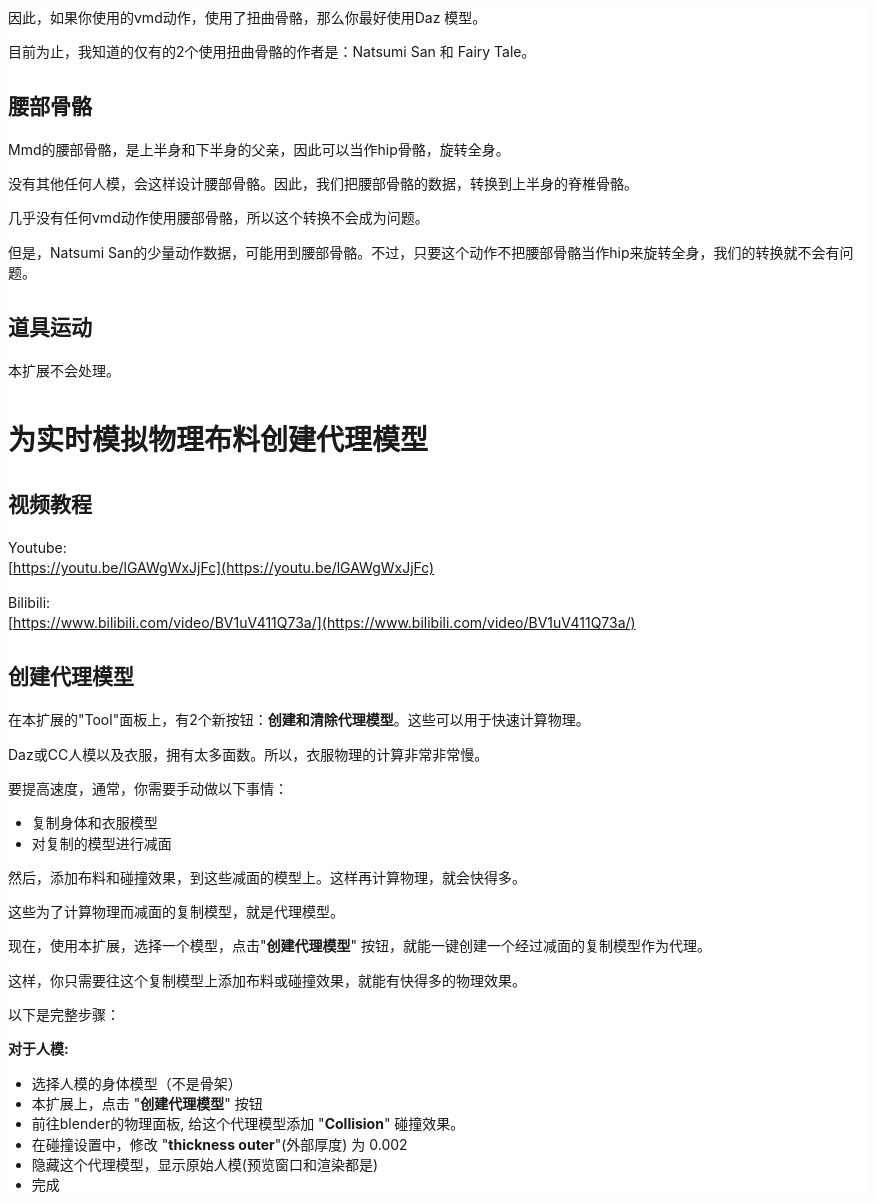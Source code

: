 因此，如果你使用的vmd动作，使用了扭曲骨骼，那么你最好使用Daz 模型。  

目前为止，我知道的仅有的2个使用扭曲骨骼的作者是：Natsumi San 和 Fairy Tale。  


## 腰部骨骼
Mmd的腰部骨骼，是上半身和下半身的父亲，因此可以当作hip骨骼，旋转全身。  

没有其他任何人模，会这样设计腰部骨骼。因此，我们把腰部骨骼的数据，转换到上半身的脊椎骨骼。  

几乎没有任何vmd动作使用腰部骨骼，所以这个转换不会成为问题。  

但是，Natsumi San的少量动作数据，可能用到腰部骨骼。不过，只要这个动作不把腰部骨骼当作hip来旋转全身，我们的转换就不会有问题。  


## 道具运动
本扩展不会处理。  


# 为实时模拟物理布料创建代理模型
## 视频教程
Youtube:  
[https://youtu.be/lGAWgWxJjFc](https://youtu.be/lGAWgWxJjFc)  

Bilibili:  
[https://www.bilibili.com/video/BV1uV411Q73a/](https://www.bilibili.com/video/BV1uV411Q73a/)  

## 创建代理模型
在本扩展的"Tool"面板上，有2个新按钮：**创建和清除代理模型**。这些可以用于快速计算物理。  

Daz或CC人模以及衣服，拥有太多面数。所以，衣服物理的计算非常非常慢。  

要提高速度，通常，你需要手动做以下事情：  
* 复制身体和衣服模型
* 对复制的模型进行减面

然后，添加布料和碰撞效果，到这些减面的模型上。这样再计算物理，就会快得多。  

这些为了计算物理而减面的复制模型，就是代理模型。   

现在，使用本扩展，选择一个模型，点击"**创建代理模型**" 按钮，就能一键创建一个经过减面的复制模型作为代理。  

这样，你只需要往这个复制模型上添加布料或碰撞效果，就能有快得多的物理效果。

以下是完整步骤：  

**对于人模:**  
* 选择人模的身体模型（不是骨架）
* 本扩展上，点击 "**创建代理模型**" 按钮
* 前往blender的物理面板, 给这个代理模型添加 "**Collision**" 碰撞效果。  
* 在碰撞设置中，修改 "**thickness outer**"(外部厚度) 为 0.002
* 隐藏这个代理模型，显示原始人模(预览窗口和渲染都是)
* 完成

